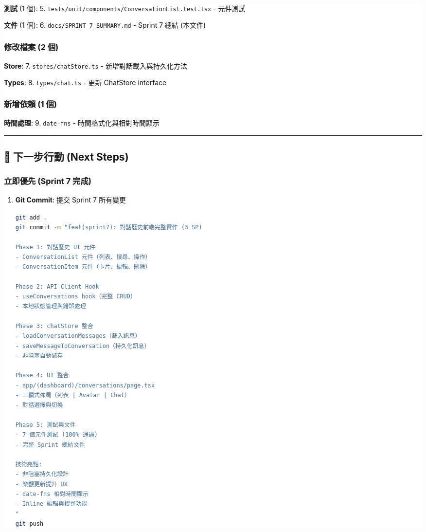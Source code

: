 **測試** (1 個):
5. `tests/unit/components/ConversationList.test.tsx` - 元件測試

**文件** (1 個):
6. `docs/SPRINT_7_SUMMARY.md` - Sprint 7 總結 (本文件)

### 修改檔案 (2 個)

**Store**:
7. `stores/chatStore.ts` - 新增對話載入與持久化方法

**Types**:
8. `types/chat.ts` - 更新 ChatStore interface

### 新增依賴 (1 個)

**時間處理**:
9. `date-fns` - 時間格式化與相對時間顯示

---

## 🎯 下一步行動 (Next Steps)

### 立即優先 (Sprint 7 完成)
1. **Git Commit**: 提交 Sprint 7 所有變更
   ```bash
   git add .
   git commit -m "feat(sprint7): 對話歷史前端完整實作 (3 SP)

   Phase 1: 對話歷史 UI 元件
   - ConversationList 元件（列表、搜尋、操作）
   - ConversationItem 元件（卡片、編輯、刪除）

   Phase 2: API Client Hook
   - useConversations hook（完整 CRUD）
   - 本地狀態管理與錯誤處理

   Phase 3: chatStore 整合
   - loadConversationMessages（載入訊息）
   - saveMessageToConversation（持久化訊息）
   - 非阻塞自動儲存

   Phase 4: UI 整合
   - app/(dashboard)/conversations/page.tsx
   - 三欄式佈局（列表 | Avatar | Chat）
   - 對話選擇與切換

   Phase 5: 測試與文件
   - 7 個元件測試 (100% 通過)
   - 完整 Sprint 總結文件

   技術亮點:
   - 非阻塞持久化設計
   - 樂觀更新提升 UX
   - date-fns 相對時間顯示
   - Inline 編輯與搜尋功能
   "
   git push
   ```
